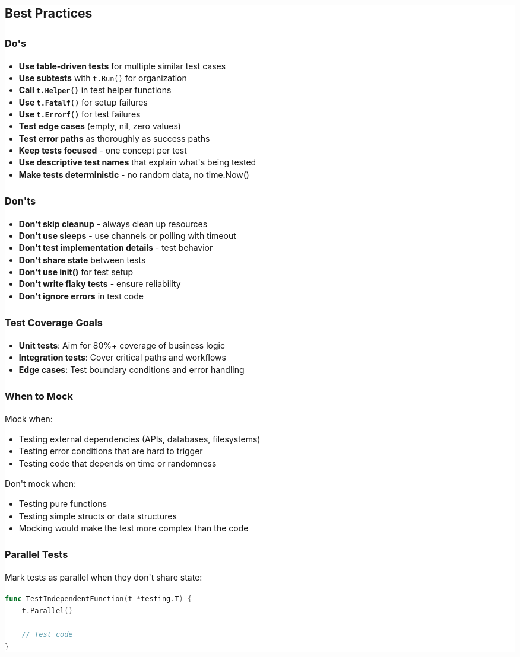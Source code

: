## Best Practices

### Do's

- **Use table-driven tests** for multiple similar test cases
- **Use subtests** with `t.Run()` for organization
- **Call `t.Helper()`** in test helper functions
- **Use `t.Fatalf()`** for setup failures
- **Use `t.Errorf()`** for test failures
- **Test edge cases** (empty, nil, zero values)
- **Test error paths** as thoroughly as success paths
- **Keep tests focused** - one concept per test
- **Use descriptive test names** that explain what's being tested
- **Make tests deterministic** - no random data, no time.Now()

### Don'ts

- **Don't skip cleanup** - always clean up resources
- **Don't use sleeps** - use channels or polling with timeout
- **Don't test implementation details** - test behavior
- **Don't share state** between tests
- **Don't use init()** for test setup
- **Don't write flaky tests** - ensure reliability
- **Don't ignore errors** in test code

### Test Coverage Goals

- **Unit tests**: Aim for 80%+ coverage of business logic
- **Integration tests**: Cover critical paths and workflows
- **Edge cases**: Test boundary conditions and error handling

### When to Mock

Mock when:
- Testing external dependencies (APIs, databases, filesystems)
- Testing error conditions that are hard to trigger
- Testing code that depends on time or randomness

Don't mock when:
- Testing pure functions
- Testing simple structs or data structures
- Mocking would make the test more complex than the code

### Parallel Tests

Mark tests as parallel when they don't share state:

```go
func TestIndependentFunction(t *testing.T) {
    t.Parallel()
    
    // Test code
}
```
